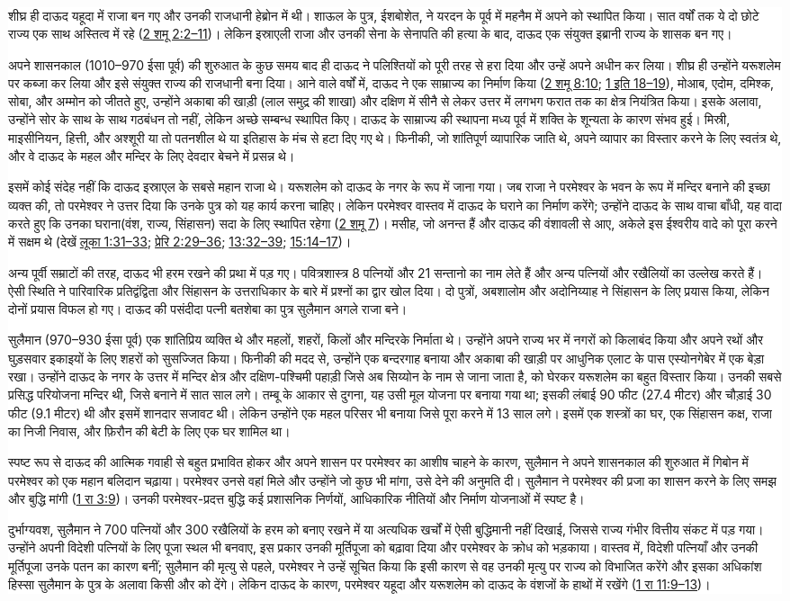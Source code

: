 शीघ्र ही दाऊद यहूदा में राजा बन गए और उनकी राजधानी हेब्रोन में थी। शाऊल के पुत्र, ईशबोशेत, ने यरदन के पूर्व में महनैम में अपने को स्थापित किया। सात वर्षों तक ये दो छोटे राज्य एक साथ अस्तित्व में रहे ([2 शमू 2:2–11](https://ref.ly/2Sam2:2-2Sam2:11))। लेकिन इस्राएली राजा और उनकी सेना के सेनापति की हत्या के बाद, दाऊद एक संयुक्त इब्रानी राज्य के शासक बन गए।

अपने शासनकाल (1010–970 ईसा पूर्व) की शुरुआत के कुछ समय बाद ही दाऊद ने पलिश्तियों को पूरी तरह से हरा दिया और उन्हें अपने अधीन कर लिया। शीघ्र ही उन्होंने यरूशलेम पर कब्जा कर लिया और इसे संयुक्त राज्य की राजधानी बना दिया। आने वाले वर्षों में, दाऊद ने एक साम्राज्य का निर्माण किया ([2 शमू 8:10](https://ref.ly/2Sam8:10); [1 इति 18–19](https://ref.ly/1Chr18:1-1Chr19:19)), मोआब, एदोम, दमिश्क, सोबा, और अम्मोन को जीतते हुए, उन्होंने अकाबा की खाड़ी (लाल समुद्र की शाखा) और दक्षिण में सीनै से लेकर उत्तर में लगभग फरात तक का क्षेत्र नियंत्रित किया। इसके अलावा, उन्होंने सोर के साथ के साथ गठबंधन तो नहीं, लेकिन अच्छे सम्बन्ध स्थापित किए। दाऊद के साम्राज्य की स्थापना मध्य पूर्व में शक्ति के शून्यता के कारण संभव हुई। मिस्री, माइसीनियन, हित्ती, और अश्शूरी या तो पतनशील थे या इतिहास के मंच से हटा दिए गए थे। फ‍िनीकी, जो शांतिपूर्ण व्यापारिक जाति थे, अपने व्यापार का विस्तार करने के लिए स्वतंत्र थे, और वे दाऊद के महल और मन्दिर के लिए देवदार बेचने में प्रसन्न थे।

इसमें कोई संदेह नहीं कि दाऊद इस्राएल के सबसे महान राजा थे। यरूशलेम को दाऊद के नगर के रूप में जाना गया। जब राजा ने परमेश्वर के भवन के रूप में मन्दिर बनाने की इच्छा व्यक्त की, तो परमेश्वर ने उत्तर दिया कि उनके पुत्र को यह कार्य करना चाहिए। लेकिन परमेश्वर वास्तव में दाऊद के घराने का निर्माण करेंगे; उन्होंने दाऊद के साथ वाचा बाँधी, यह वादा करते हुए कि उनका घराना(वंश, राज्य, सिंहासन) सदा के लिए स्थापित रहेगा ([2 शमू 7](https://ref.ly/2Sam7:1-2Sam7:29))। मसीह, जो अनन्त हैं और दाऊद की वंशावली से आए, अकेले इस ईश्वरीय वादे को पूरा करने में सक्षम थे (देखें [लूका 1:31–33](https://ref.ly/Luke1:31-Luke1:33); [प्रेरि 2:29–36](https://ref.ly/Acts2:29-Acts2:36); [13:32–39](https://ref.ly/Acts13:32-Acts13:39); [15:14–17](https://ref.ly/Acts15:14-Acts15:17))।

अन्य पूर्वी सम्राटों की तरह, दाऊद भी हरम रखने की प्रथा में पड़ गए। पवित्रशास्त्र 8 पत्नियों और 21 सन्तानो का नाम लेते हैं और अन्य पत्नियों और रखैलियों का उल्लेख करते हैं। ऐसी स्थिति ने पारिवारिक प्रतिद्वंद्विता और सिंहासन के उत्तराधिकार के बारे में प्रश्नों का द्वार खोल दिया। दो पुत्रों, अबशालोम और अदोनिय्याह ने सिंहासन के लिए प्रयास किया, लेकिन दोनों प्रयास विफल हो गए। दाऊद की पसंदीदा पत्नी बतशेबा का पुत्र सुलैमान अगले राजा बने।

सुलैमान (970–930 ईसा पूर्व) एक शांतिप्रिय व्यक्ति थे और महलों, शहरों, किलों और मन्दिरके निर्माता थे। उन्होंने अपने राज्य भर में नगरों को किलाबंद किया और अपने रथों और घुड़सवार इकाइयों के लिए शहरों को सुसज्जित किया। फ‍िनीकी की मदद से, उन्होंने एक बन्दरगाह बनाया और अकाबा की खाड़ी पर आधुनिक एलाट के पास एस्योनगेबेर में एक बेड़ा रखा। उन्होंने दाऊद के नगर के उत्तर में मन्दिर क्षेत्र और दक्षिण\-पश्चिमी पहाड़ी जिसे अब सिय्योन के नाम से जाना जाता है, को घेरकर यरूशलेम का बहुत विस्तार किया। उनकी सबसे प्रसिद्ध परियोजना मन्दिर थी, जिसे बनाने में सात साल लगे। तम्बू के आकार से दुगना, यह उसी मूल योजना पर बनाया गया था; इसकी लंबाई 90 फीट (27\.4 मीटर) और चौड़ाई 30 फीट (9\.1 मीटर) थी और इसमें शानदार सजावट थी। लेकिन उन्होंने एक महल परिसर भी बनाया जिसे पूरा करने में 13 साल लगे। इसमें एक शस्त्रों का घर, एक सिंहासन कक्ष, राजा का निजी निवास, और फ़िरौन की बेटी के लिए एक घर शामिल था।

स्पष्ट रूप से दाऊद की आत्मिक गवाही से बहुत प्रभावित होकर और अपने शासन पर परमेश्वर का आशीष चाहने के कारण, सुलैमान ने अपने शासनकाल की शुरुआत में गिबोन में परमेश्वर को एक महान बलिदान चढ़ाया। परमेश्वर उनसे वहां मिले और उन्होंने जो कुछ भी मांगा, उसे देने की अनुमति दी। सुलैमान ने परमेश्वर की प्रजा का शासन करने के लिए समझ और बुद्धि मांगी ([1 रा 3:9](https://ref.ly/1Kgs3:9))। उनकी परमेश्वर\-प्रदत्त बुद्धि कई प्रशासनिक निर्णयों, आधिकारिक नीतियों और निर्माण योजनाओं में स्पष्ट है।

दुर्भाग्यवश, सुलैमान ने 700 पत्नियों और 300 रखैलियों के हरम को बनाए रखने में या अत्यधिक खर्चों में ऐसी बुद्धिमानी नहीं दिखाई, जिससे राज्य गंभीर वित्तीय संकट में पड़ गया। उन्होंने अपनी विदेशी पत्नियों के लिए पूजा स्थल भी बनवाए, इस प्रकार उनकी मूर्तिपूजा को बढ़ावा दिया और परमेश्वर के क्रोध को भड़काया। वास्तव में, विदेशी पत्नियाँ और उनकी मूर्तिपूजा उनके पतन का कारण बनीं; सुलैमान की मृत्यु से पहले, परमेश्वर ने उन्हें सूचित किया कि इसी कारण से वह उनकी मृत्यु पर राज्य को विभाजित करेंगे और इसका अधिकांश हिस्सा सुलैमान के पुत्र के अलावा किसी और को देंगे। लेकिन दाऊद के कारण, परमेश्वर यहूदा और यरूशलेम को दाऊद के वंशजों के हाथों में रखेंगे ([1 रा 11:9–13](https://ref.ly/1Kgs11:9-1Kgs11:13))।
